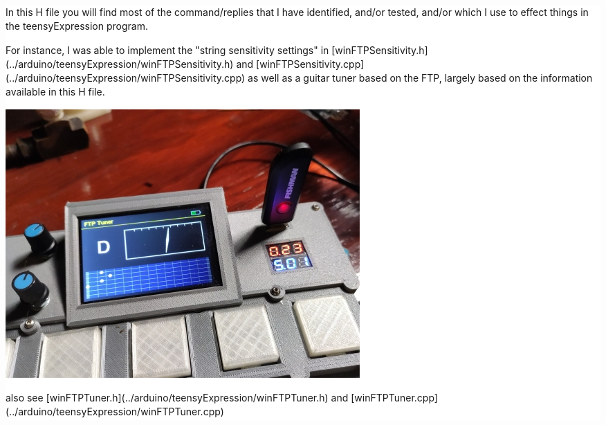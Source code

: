 In this H file you will find most of the command/replies that I have identified,
and/or tested, and/or which I use to effect things in the teensyExpression program.

For instance, I was able to implement the "string sensitivity settings"
in \[winFTPSensitivity.h](../arduino/teensyExpression/winFTPSensitivity.h) and
\[winFTPSensitivity.cpp](../arduino/teensyExpression/winFTPSensitivity.cpp)
as well as a guitar tuner based on the FTP, largely based on the information
available in this H file.

[![ftp-tuner.jpg](images/ftp-tuner.jpg)](images/ftp-tuner.big.jpg)

also see \[winFTPTuner.h](../arduino/teensyExpression/winFTPTuner.h) and
\[winFTPTuner.cpp](../arduino/teensyExpression/winFTPTuner.cpp)
